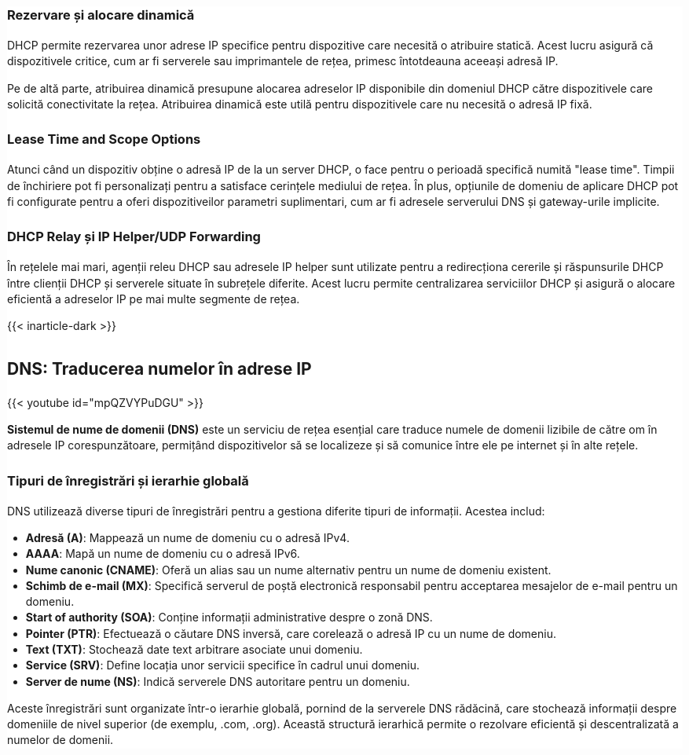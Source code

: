 ### Rezervare și alocare dinamică

DHCP permite rezervarea unor adrese IP specifice pentru dispozitive care necesită o atribuire statică. Acest lucru asigură că dispozitivele critice, cum ar fi serverele sau imprimantele de rețea, primesc întotdeauna aceeași adresă IP.

Pe de altă parte, atribuirea dinamică presupune alocarea adreselor IP disponibile din domeniul DHCP către dispozitivele care solicită conectivitate la rețea. Atribuirea dinamică este utilă pentru dispozitivele care nu necesită o adresă IP fixă.

### Lease Time and Scope Options

Atunci când un dispozitiv obține o adresă IP de la un server DHCP, o face pentru o perioadă specifică numită "lease time". Timpii de închiriere pot fi personalizați pentru a satisface cerințele mediului de rețea. În plus, opțiunile de domeniu de aplicare DHCP pot fi configurate pentru a oferi dispozitiveilor parametri suplimentari, cum ar fi adresele serverului DNS și gateway-urile implicite.

### DHCP Relay și IP Helper/UDP Forwarding

În rețelele mai mari, agenții releu DHCP sau adresele IP helper sunt utilizate pentru a redirecționa cererile și răspunsurile DHCP între clienții DHCP și serverele situate în subrețele diferite. Acest lucru permite centralizarea serviciilor DHCP și asigură o alocare eficientă a adreselor IP pe mai multe segmente de rețea.

{{< inarticle-dark >}}

## DNS: Traducerea numelor în adrese IP

{{< youtube id="mpQZVYPuDGU" >}}

**Sistemul de nume de domenii (DNS)** este un serviciu de rețea esențial care traduce numele de domenii lizibile de către om în adresele IP corespunzătoare, permițând dispozitivelor să se localizeze și să comunice între ele pe internet și în alte rețele.

### Tipuri de înregistrări și ierarhie globală

DNS utilizează diverse tipuri de înregistrări pentru a gestiona diferite tipuri de informații. Acestea includ:

- **Adresă (A)**: Mappează un nume de domeniu cu o adresă IPv4.
- **AAAA**: Mapă un nume de domeniu cu o adresă IPv6.
- **Nume canonic (CNAME)**: Oferă un alias sau un nume alternativ pentru un nume de domeniu existent.
- **Schimb de e-mail (MX)**: Specifică serverul de poștă electronică responsabil pentru acceptarea mesajelor de e-mail pentru un domeniu.
- **Start of authority (SOA)**: Conține informații administrative despre o zonă DNS.
- **Pointer (PTR)**: Efectuează o căutare DNS inversă, care corelează o adresă IP cu un nume de domeniu.
- **Text (TXT)**: Stochează date text arbitrare asociate unui domeniu.
- **Service (SRV)**: Define locația unor servicii specifice în cadrul unui domeniu.
- **Server de nume (NS)**: Indică serverele DNS autoritare pentru un domeniu.

Aceste înregistrări sunt organizate într-o ierarhie globală, pornind de la serverele DNS rădăcină, care stochează informații despre domeniile de nivel superior (de exemplu, .com, .org). Această structură ierarhică permite o rezolvare eficientă și descentralizată a numelor de domenii.
